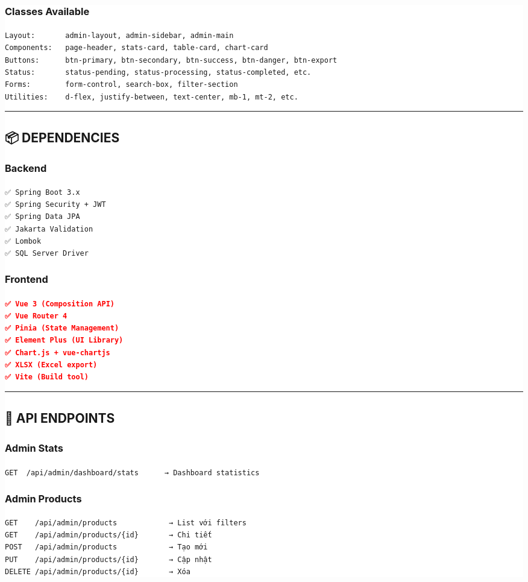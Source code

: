 ### **Classes Available**
```
Layout:       admin-layout, admin-sidebar, admin-main
Components:   page-header, stats-card, table-card, chart-card
Buttons:      btn-primary, btn-secondary, btn-success, btn-danger, btn-export
Status:       status-pending, status-processing, status-completed, etc.
Forms:        form-control, search-box, filter-section
Utilities:    d-flex, justify-between, text-center, mb-1, mt-2, etc.
```

---

## 📦 **DEPENDENCIES**

### **Backend**
```xml
✅ Spring Boot 3.x
✅ Spring Security + JWT
✅ Spring Data JPA
✅ Jakarta Validation
✅ Lombok
✅ SQL Server Driver
```

### **Frontend**
```json
✅ Vue 3 (Composition API)
✅ Vue Router 4
✅ Pinia (State Management)
✅ Element Plus (UI Library)
✅ Chart.js + vue-chartjs
✅ XLSX (Excel export)
✅ Vite (Build tool)
```

---

## 🔧 **API ENDPOINTS**

### **Admin Stats**
```
GET  /api/admin/dashboard/stats      → Dashboard statistics
```

### **Admin Products**
```
GET    /api/admin/products            → List với filters
GET    /api/admin/products/{id}       → Chi tiết
POST   /api/admin/products            → Tạo mới
PUT    /api/admin/products/{id}       → Cập nhật
DELETE /api/admin/products/{id}       → Xóa
```
